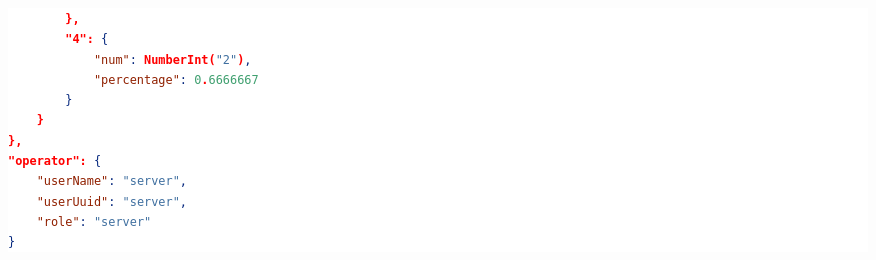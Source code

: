    ```json
           },
           "4": {
               "num": NumberInt("2"),
               "percentage": 0.6666667
           }
       }
   },
   "operator": {
       "userName": "server",
       "userUuid": "server",
       "role": "server"
   }
   ```
